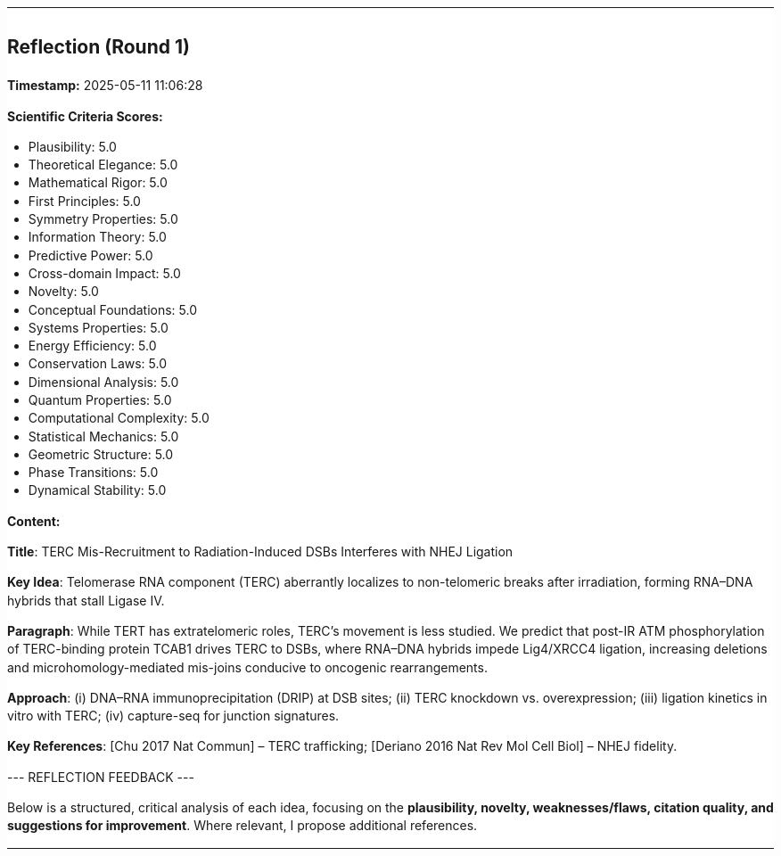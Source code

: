 

---

## Reflection (Round 1)

**Timestamp:** 2025-05-11 11:06:28

**Scientific Criteria Scores:**

- Plausibility: 5.0
- Theoretical Elegance: 5.0
- Mathematical Rigor: 5.0
- First Principles: 5.0
- Symmetry Properties: 5.0
- Information Theory: 5.0
- Predictive Power: 5.0
- Cross-domain Impact: 5.0
- Novelty: 5.0
- Conceptual Foundations: 5.0
- Systems Properties: 5.0
- Energy Efficiency: 5.0
- Conservation Laws: 5.0
- Dimensional Analysis: 5.0
- Quantum Properties: 5.0
- Computational Complexity: 5.0
- Statistical Mechanics: 5.0
- Geometric Structure: 5.0
- Phase Transitions: 5.0
- Dynamical Stability: 5.0

**Content:**

**Title**: TERC Mis-Recruitment to Radiation-Induced DSBs Interferes with NHEJ Ligation

**Key Idea**: Telomerase RNA component (TERC) aberrantly localizes to non-telomeric breaks after irradiation, forming RNA–DNA hybrids that stall Ligase IV.

**Paragraph**: While TERT has extratelomeric roles, TERC’s movement is less studied. We predict that post-IR ATM phosphorylation of TERC-binding protein TCAB1 drives TERC to DSBs, where RNA–DNA hybrids impede Lig4/XRCC4 ligation, increasing deletions and microhomology-mediated mis-joins conducive to oncogenic rearrangements.

**Approach**: (i) DNA–RNA immunoprecipitation (DRIP) at DSB sites; (ii) TERC knockdown vs. overexpression; (iii) ligation kinetics in vitro with TERC; (iv) capture-seq for junction signatures.

**Key References**: [Chu 2017 Nat Commun] – TERC trafficking; [Deriano 2016 Nat Rev Mol Cell Biol] – NHEJ fidelity.

--- REFLECTION FEEDBACK ---

Below is a structured, critical analysis of each idea, focusing on the **plausibility, novelty, weaknesses/flaws, citation quality, and suggestions for improvement**. Where relevant, I propose additional references.

---
